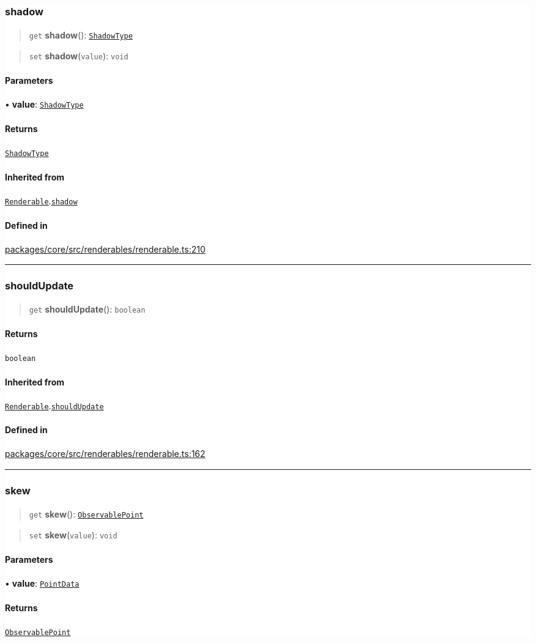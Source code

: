### shadow

> `get` **shadow**(): [`ShadowType`](../interfaces/ShadowType.md)

> `set` **shadow**(`value`): `void`

#### Parameters

• **value**: [`ShadowType`](../interfaces/ShadowType.md)

#### Returns

[`ShadowType`](../interfaces/ShadowType.md)

#### Inherited from

[`Renderable`](Renderable.md).[`shadow`](Renderable.md#shadow)

#### Defined in

[packages/core/src/renderables/renderable.ts:210](https://github.com/zhuddan/canvas/blob/2c03d7cefb2e6b676d454fa816d18ee0f8613833/packages/core/src/renderables/renderable.ts#L210)

***

### shouldUpdate

> `get` **shouldUpdate**(): `boolean`

#### Returns

`boolean`

#### Inherited from

[`Renderable`](Renderable.md).[`shouldUpdate`](Renderable.md#shouldupdate)

#### Defined in

[packages/core/src/renderables/renderable.ts:162](https://github.com/zhuddan/canvas/blob/2c03d7cefb2e6b676d454fa816d18ee0f8613833/packages/core/src/renderables/renderable.ts#L162)

***

### skew

> `get` **skew**(): [`ObservablePoint`](ObservablePoint.md)

> `set` **skew**(`value`): `void`

#### Parameters

• **value**: [`PointData`](../interfaces/PointData.md)

#### Returns

[`ObservablePoint`](ObservablePoint.md)
